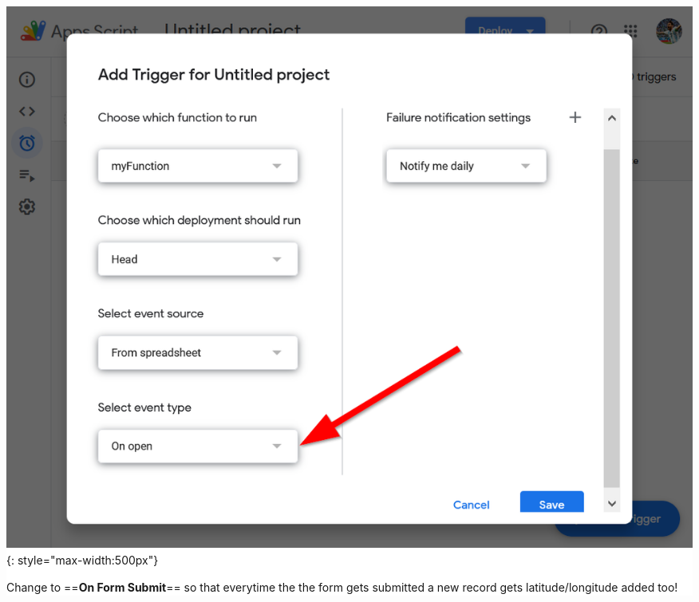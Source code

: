 ![](./media/gs_7.png){: style="max-width:500px"}

Change to ==**On Form Submit**== so that everytime the the form gets submitted a new record gets latitude/longitude added too!
